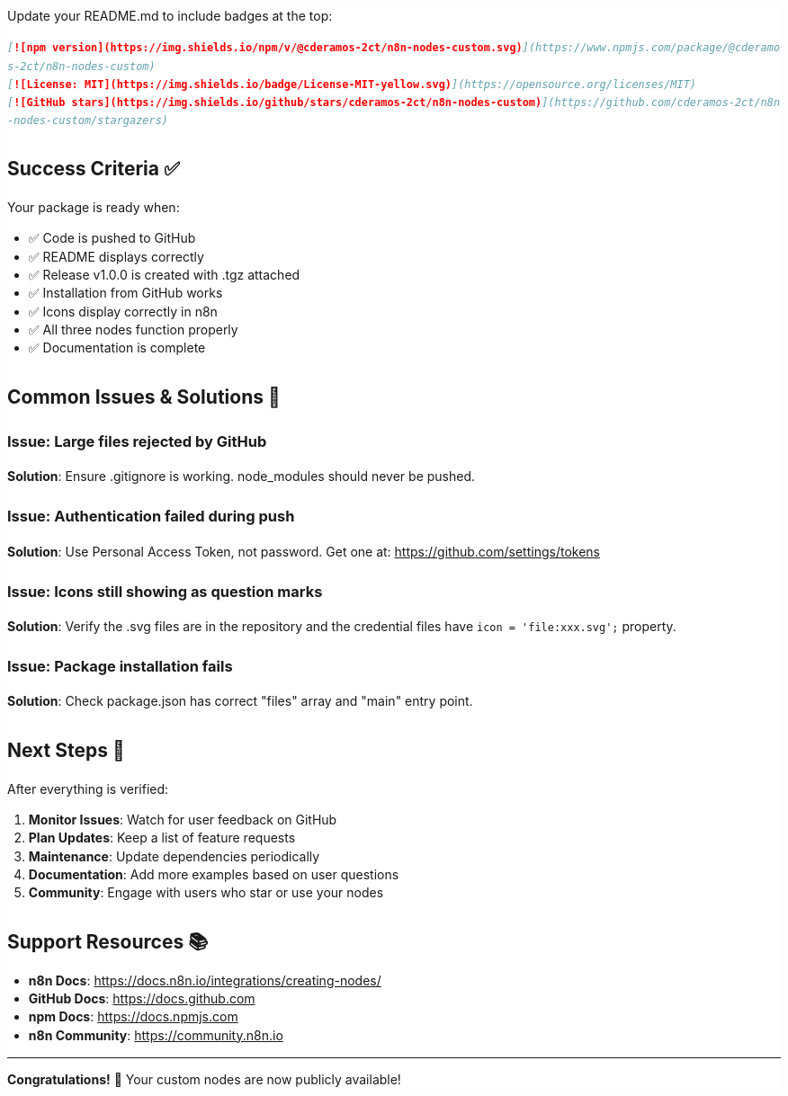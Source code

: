 Update your README.md to include badges at the top:

```markdown
[![npm version](https://img.shields.io/npm/v/@cderamos-2ct/n8n-nodes-custom.svg)](https://www.npmjs.com/package/@cderamos-2ct/n8n-nodes-custom)
[![License: MIT](https://img.shields.io/badge/License-MIT-yellow.svg)](https://opensource.org/licenses/MIT)
[![GitHub stars](https://img.shields.io/github/stars/cderamos-2ct/n8n-nodes-custom)](https://github.com/cderamos-2ct/n8n-nodes-custom/stargazers)
```

## Success Criteria ✅

Your package is ready when:
- ✅ Code is pushed to GitHub
- ✅ README displays correctly
- ✅ Release v1.0.0 is created with .tgz attached
- ✅ Installation from GitHub works
- ✅ Icons display correctly in n8n
- ✅ All three nodes function properly
- ✅ Documentation is complete

## Common Issues & Solutions 🔧

### Issue: Large files rejected by GitHub
**Solution**: Ensure .gitignore is working. node_modules should never be pushed.

### Issue: Authentication failed during push
**Solution**: Use Personal Access Token, not password. Get one at: https://github.com/settings/tokens

### Issue: Icons still showing as question marks
**Solution**: Verify the .svg files are in the repository and the credential files have `icon = 'file:xxx.svg';` property.

### Issue: Package installation fails
**Solution**: Check package.json has correct "files" array and "main" entry point.

## Next Steps 🎯

After everything is verified:

1. **Monitor Issues**: Watch for user feedback on GitHub
2. **Plan Updates**: Keep a list of feature requests
3. **Maintenance**: Update dependencies periodically
4. **Documentation**: Add more examples based on user questions
5. **Community**: Engage with users who star or use your nodes

## Support Resources 📚

- **n8n Docs**: https://docs.n8n.io/integrations/creating-nodes/
- **GitHub Docs**: https://docs.github.com
- **npm Docs**: https://docs.npmjs.com
- **n8n Community**: https://community.n8n.io

---

**Congratulations!** 🎉 Your custom nodes are now publicly available!

